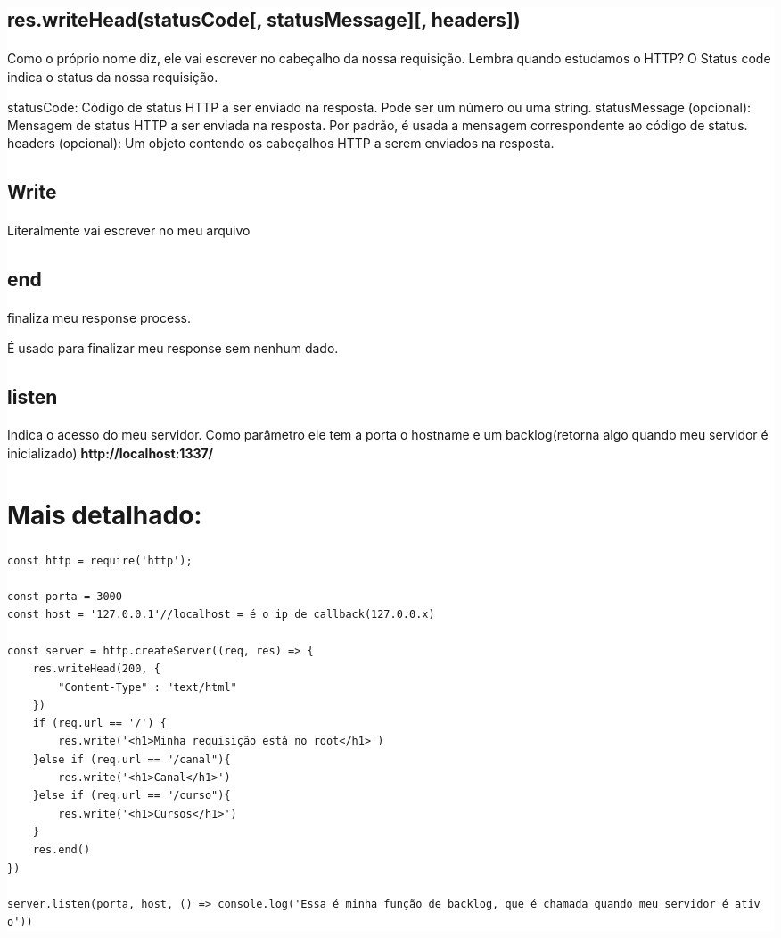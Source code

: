 ## res.writeHead(statusCode[, statusMessage][, headers])


Como o próprio nome diz, ele vai escrever no cabeçalho da nossa requisição. Lembra quando estudamos o HTTP? O Status code indica o status da nossa requisição.

statusCode: Código de status HTTP a ser enviado na resposta. Pode ser um número ou uma string.
statusMessage (opcional): Mensagem de status HTTP a ser enviada na resposta. Por padrão, é usada a mensagem correspondente ao código de status.
headers (opcional): Um objeto contendo os cabeçalhos HTTP a serem enviados na resposta.

 ## Write

 Literalmente vai escrever no meu arquivo

 ## end

 finaliza meu response process.

 É usado para finalizar meu response sem nenhum dado.

 ## listen

 Indica o acesso do meu servidor.
 Como parâmetro ele tem a porta o hostname e um backlog(retorna algo quando meu servidor é inicializado)
 **http://localhost:1337/**



# Mais detalhado:

```JS
const http = require('http');

const porta = 3000
const host = '127.0.0.1'//localhost = é o ip de callback(127.0.0.x)

const server = http.createServer((req, res) => {
    res.writeHead(200, {
        "Content-Type" : "text/html"
    })
    if (req.url == '/') {
        res.write('<h1>Minha requisição está no root</h1>')
    }else if (req.url == "/canal"){
        res.write('<h1>Canal</h1>')
    }else if (req.url == "/curso"){
        res.write('<h1>Cursos</h1>')
    }
    res.end()
})

server.listen(porta, host, () => console.log('Essa é minha função de backlog, que é chamada quando meu servidor é ativo'))
```
